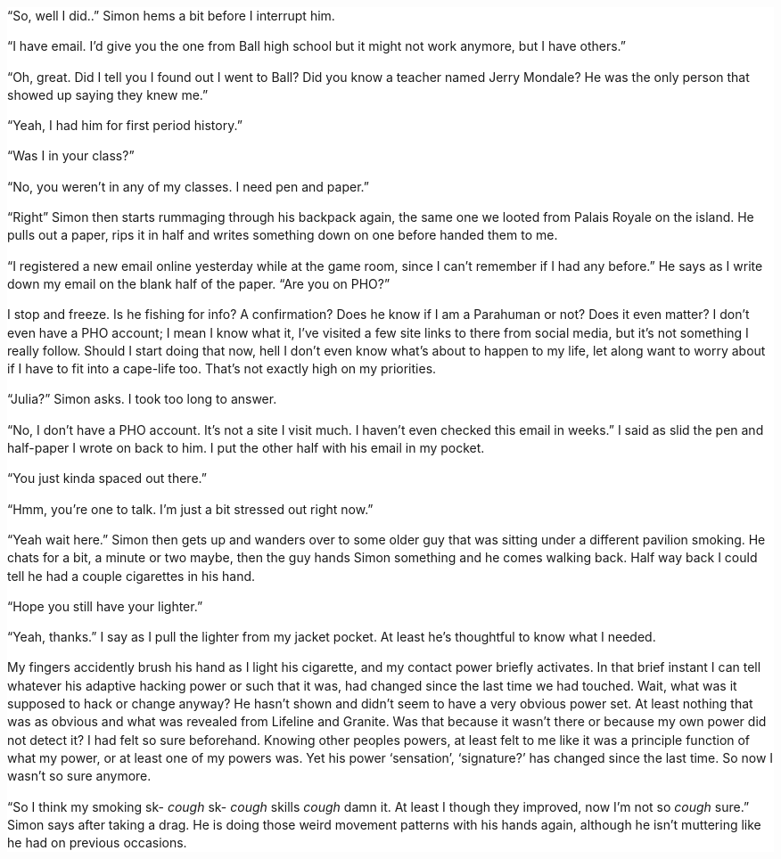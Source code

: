 “So, well I did..” Simon hems a bit before I interrupt him.

“I have email. I’d give you the one from Ball high school but it might not work anymore, but I have others.”

“Oh, great. Did I tell you I found out I went to Ball? Did you know a teacher named Jerry Mondale? He was the only person that showed up saying they knew me.”

“Yeah, I had him for first period history.”

“Was I in your class?”

“No, you weren’t in any of my classes. I need pen and paper.”

“Right” Simon then starts rummaging through his backpack again, the same one we looted from Palais Royale on the island. He pulls out a paper, rips it in half and writes something down on one before handed them to me.

“I registered a new email online yesterday while at the game room, since I can’t remember if I had any before.” He says as I write down my email on the blank half of the paper. “Are you on PHO?”

I stop and freeze. Is he fishing for info? A confirmation? Does he know if I am a Parahuman or not? Does it even matter? I don’t even have a PHO account; I mean I know what it, I’ve visited a few site links to there from social media, but it’s not something I really follow. Should I start doing that now, hell I don’t even know what’s about to happen to my life, let along want to worry about if I have to fit into a cape-life too. That’s not exactly high on my priorities.

“Julia?” Simon asks. I took too long to answer.

“No, I don’t have a PHO account. It’s not a site I visit much. I haven’t even checked this email in weeks.” I said as slid the pen and half-paper I wrote on back to him. I put the other half with his email in my pocket.

“You just kinda spaced out there.”

“Hmm, you’re one to talk. I’m just a bit stressed out right now.”

“Yeah wait here.” Simon then gets up and wanders over to some older guy that was sitting under a different pavilion smoking. He chats for a bit, a minute or two maybe, then the guy hands Simon something and he comes walking back. Half way back I could tell he had a couple cigarettes in his hand.

“Hope you still have your lighter.”

“Yeah, thanks.” I say as I pull the lighter from my jacket pocket. At least he’s thoughtful to know what I needed.

My fingers accidently brush his hand as I light his cigarette, and my contact power briefly activates. In that brief instant I can tell whatever his adaptive hacking power or such that it was, had changed since the last time we had touched. Wait, what was it supposed to hack or change anyway? He hasn’t shown and didn’t seem to have a very obvious power set. At least nothing that was as obvious and what was revealed from Lifeline and Granite. Was that because it wasn’t there or because my own power did not detect it? I had felt so sure beforehand. Knowing other peoples powers, at least felt to me like it was a principle function of what my power, or at least one of my powers was. Yet his power ‘sensation’, ‘signature?’ has changed since the last time. So now I wasn’t so sure anymore.

“So I think my smoking sk- *cough* sk- *cough* skills *cough* damn it. At least I though they improved, now I’m not so *cough* sure.” Simon says after taking a drag. He is doing those weird movement patterns with his hands again, although he isn’t muttering like he had on previous occasions.
